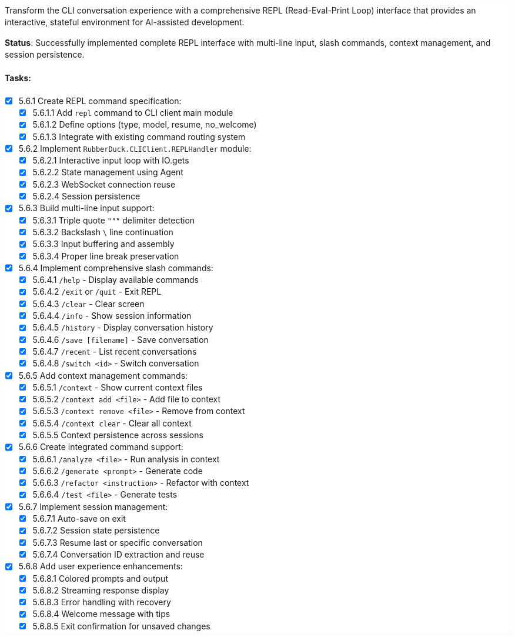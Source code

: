 Transform the CLI conversation experience with a comprehensive REPL (Read-Eval-Print Loop) interface that provides an interactive, stateful environment for AI-assisted development.

**Status**: Successfully implemented complete REPL interface with multi-line input, slash commands, context management, and session persistence.

#### Tasks:
- [x] 5.6.1 Create REPL command specification:
  - [x] 5.6.1.1 Add `repl` command to CLI client main module
  - [x] 5.6.1.2 Define options (type, model, resume, no_welcome)
  - [x] 5.6.1.3 Integrate with existing command routing system
- [x] 5.6.2 Implement `RubberDuck.CLIClient.REPLHandler` module:
  - [x] 5.6.2.1 Interactive input loop with IO.gets
  - [x] 5.6.2.2 State management using Agent
  - [x] 5.6.2.3 WebSocket connection reuse
  - [x] 5.6.2.4 Session persistence
- [x] 5.6.3 Build multi-line input support:
  - [x] 5.6.3.1 Triple quote `"""` delimiter detection
  - [x] 5.6.3.2 Backslash `\` line continuation
  - [x] 5.6.3.3 Input buffering and assembly
  - [x] 5.6.3.4 Proper line break preservation
- [x] 5.6.4 Implement comprehensive slash commands:
  - [x] 5.6.4.1 `/help` - Display available commands
  - [x] 5.6.4.2 `/exit` or `/quit` - Exit REPL
  - [x] 5.6.4.3 `/clear` - Clear screen
  - [x] 5.6.4.4 `/info` - Show session information
  - [x] 5.6.4.5 `/history` - Display conversation history
  - [x] 5.6.4.6 `/save [filename]` - Save conversation
  - [x] 5.6.4.7 `/recent` - List recent conversations
  - [x] 5.6.4.8 `/switch <id>` - Switch conversation
- [x] 5.6.5 Add context management commands:
  - [x] 5.6.5.1 `/context` - Show current context files
  - [x] 5.6.5.2 `/context add <file>` - Add file to context
  - [x] 5.6.5.3 `/context remove <file>` - Remove from context
  - [x] 5.6.5.4 `/context clear` - Clear all context
  - [x] 5.6.5.5 Context persistence across sessions
- [x] 5.6.6 Create integrated command support:
  - [x] 5.6.6.1 `/analyze <file>` - Run analysis in context
  - [x] 5.6.6.2 `/generate <prompt>` - Generate code
  - [x] 5.6.6.3 `/refactor <instruction>` - Refactor with context
  - [x] 5.6.6.4 `/test <file>` - Generate tests
- [x] 5.6.7 Implement session management:
  - [x] 5.6.7.1 Auto-save on exit
  - [x] 5.6.7.2 Session state persistence
  - [x] 5.6.7.3 Resume last or specific conversation
  - [x] 5.6.7.4 Conversation ID extraction and reuse
- [x] 5.6.8 Add user experience enhancements:
  - [x] 5.6.8.1 Colored prompts and output
  - [x] 5.6.8.2 Streaming response display
  - [x] 5.6.8.3 Error handling with recovery
  - [x] 5.6.8.4 Welcome message with tips
  - [x] 5.6.8.5 Exit confirmation for unsaved changes
